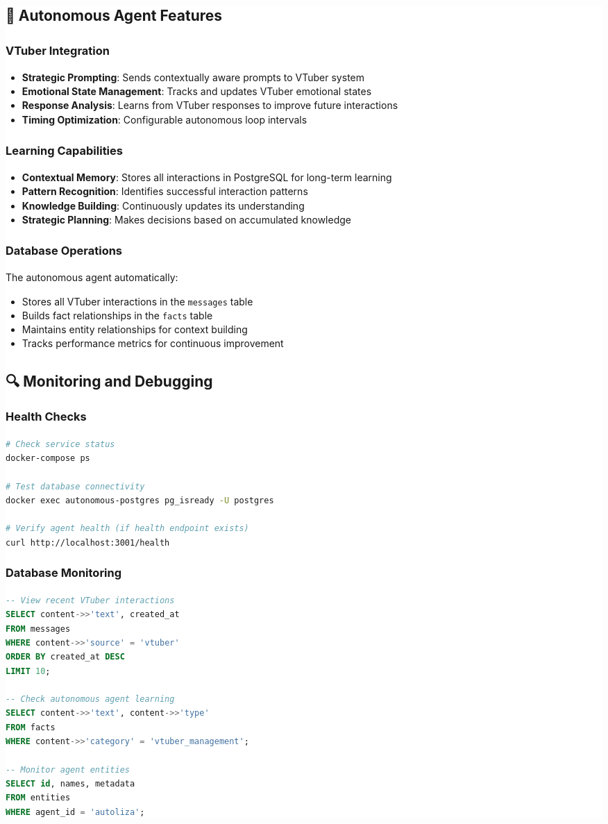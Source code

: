 ## 🎯 Autonomous Agent Features

### VTuber Integration

- **Strategic Prompting**: Sends contextually aware prompts to VTuber system
- **Emotional State Management**: Tracks and updates VTuber emotional states
- **Response Analysis**: Learns from VTuber responses to improve future interactions
- **Timing Optimization**: Configurable autonomous loop intervals

### Learning Capabilities

- **Contextual Memory**: Stores all interactions in PostgreSQL for long-term learning
- **Pattern Recognition**: Identifies successful interaction patterns
- **Knowledge Building**: Continuously updates its understanding
- **Strategic Planning**: Makes decisions based on accumulated knowledge

### Database Operations

The autonomous agent automatically:
- Stores all VTuber interactions in the `messages` table
- Builds fact relationships in the `facts` table
- Maintains entity relationships for context building
- Tracks performance metrics for continuous improvement

## 🔍 Monitoring and Debugging

### Health Checks

```bash
# Check service status
docker-compose ps

# Test database connectivity
docker exec autonomous-postgres pg_isready -U postgres

# Verify agent health (if health endpoint exists)
curl http://localhost:3001/health
```

### Database Monitoring

```sql
-- View recent VTuber interactions
SELECT content->>'text', created_at 
FROM messages 
WHERE content->>'source' = 'vtuber' 
ORDER BY created_at DESC 
LIMIT 10;

-- Check autonomous agent learning
SELECT content->>'text', content->>'type' 
FROM facts 
WHERE content->>'category' = 'vtuber_management';

-- Monitor agent entities
SELECT id, names, metadata 
FROM entities 
WHERE agent_id = 'autoliza';
```
